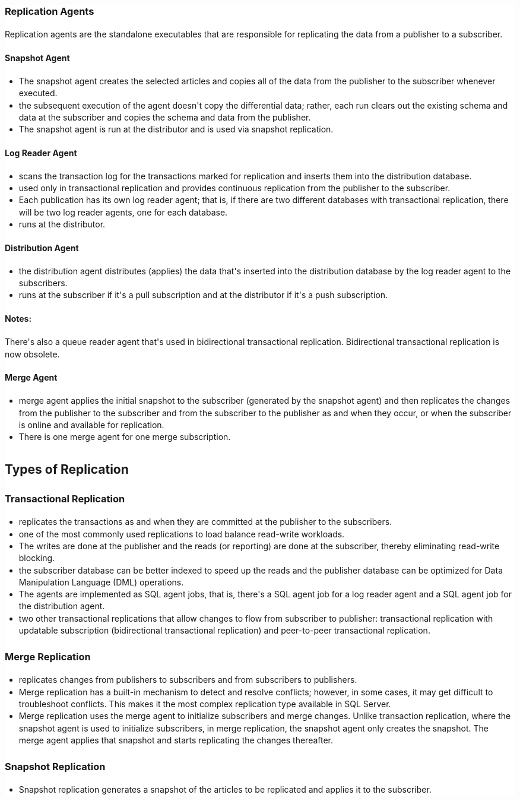 ### Replication Agents
Replication agents are the standalone executables that are responsible for replicating the data from a publisher to a subscriber.
#### Snapshot Agent
- The snapshot agent creates the selected articles and copies all of the data from the publisher to the subscriber whenever executed.
- the subsequent execution of the agent doesn't copy the differential data; rather, each run clears out the existing schema and data at the subscriber and copies the schema and data from the publisher.
- The snapshot agent is run at the distributor and is used via snapshot replication.
#### Log Reader Agent
- scans the transaction log for the transactions marked for replication and inserts them into the distribution database.
- used only in transactional replication and provides continuous replication from the publisher to the subscriber.
- Each publication has its own log reader agent; that is, if there are two different databases with transactional replication, there will be two log reader agents, one for each database.
- runs at the distributor.
#### Distribution Agent
- the distribution agent distributes (applies) the data that's inserted into the distribution database by the log reader agent to the subscribers.
- runs at the subscriber if it's a pull subscription and at the distributor if it's a push subscription.
#### Notes:
There's also a queue reader agent that's used in bidirectional transactional replication. Bidirectional transactional replication is now obsolete.

#### Merge Agent
-  merge agent applies the initial snapshot to the subscriber (generated by the snapshot agent) and then replicates the changes from the publisher to the subscriber and from the subscriber to the publisher as and when they occur, or when the subscriber is online and available for replication.
-  There is one merge agent for one merge subscription.
## Types of Replication
### Transactional Replication
- replicates the transactions as and when they are committed at the publisher to the subscribers.
- one of the most commonly used replications to load balance read-write workloads.
- The writes are done at the publisher and the reads (or reporting) are done at the subscriber, thereby eliminating read-write blocking.
-  the subscriber database can be better indexed to speed up the reads and the publisher database can be optimized for Data Manipulation Language (DML) operations.
-  The agents are implemented as SQL agent jobs, that is, there's a SQL agent job for a log reader agent and a SQL agent job for the distribution agent.
-  two other transactional replications that allow changes to flow from subscriber to publisher: transactional replication with updatable subscription (bidirectional transactional replication) and peer-to-peer transactional replication.
### Merge Replication
- replicates changes from publishers to subscribers and from subscribers to publishers.
- Merge replication has a built-in mechanism to detect and resolve conflicts; however, in some cases, it may get difficult to troubleshoot conflicts. This makes it the most complex replication type available in SQL Server.
- Merge replication uses the merge agent to initialize subscribers and merge changes. Unlike transaction replication, where the snapshot agent is used to initialize subscribers, in merge replication, the snapshot agent only creates the snapshot. The merge agent applies that snapshot and starts replicating the changes thereafter.
### Snapshot Replication
- Snapshot replication generates a snapshot of the articles to be replicated and applies it to the subscriber.